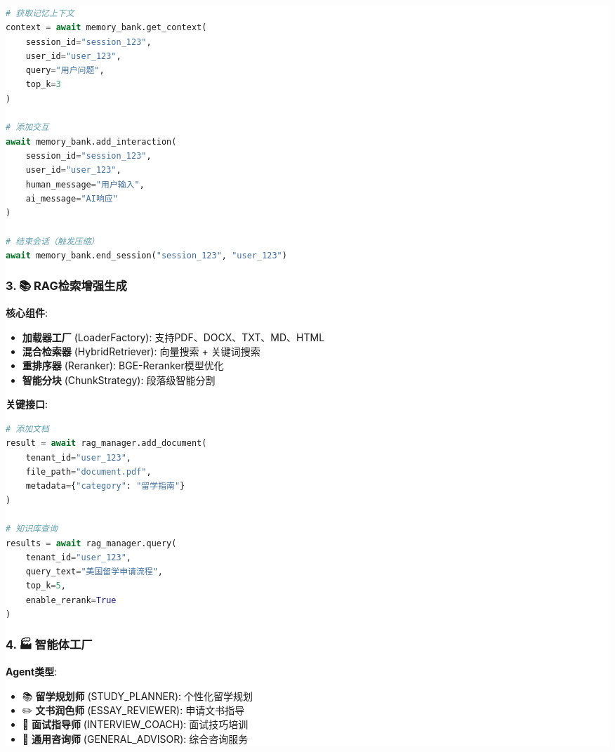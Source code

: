 ```python
# 获取记忆上下文
context = await memory_bank.get_context(
    session_id="session_123",
    user_id="user_123",
    query="用户问题",
    top_k=3
)

# 添加交互
await memory_bank.add_interaction(
    session_id="session_123",
    user_id="user_123",
    human_message="用户输入",
    ai_message="AI响应"
)

# 结束会话（触发压缩）
await memory_bank.end_session("session_123", "user_123")
```

### 3. 📚 RAG检索增强生成

**核心组件**:

- **加载器工厂** (LoaderFactory): 支持PDF、DOCX、TXT、MD、HTML
- **混合检索器** (HybridRetriever): 向量搜索 + 关键词搜索
- **重排序器** (Reranker): BGE-Reranker模型优化
- **智能分块** (ChunkStrategy): 段落级智能分割

**关键接口**:

```python
# 添加文档
result = await rag_manager.add_document(
    tenant_id="user_123",
    file_path="document.pdf",
    metadata={"category": "留学指南"}
)

# 知识库查询
results = await rag_manager.query(
    tenant_id="user_123",
    query_text="美国留学申请流程",
    top_k=5,
    enable_rerank=True
)
```

### 4. 🏭 智能体工厂

**Agent类型**:

- 📚 **留学规划师** (STUDY_PLANNER): 个性化留学规划
- ✏️ **文书润色师** (ESSAY_REVIEWER): 申请文书指导
- 🎤 **面试指导师** (INTERVIEW_COACH): 面试技巧培训
- 💬 **通用咨询师** (GENERAL_ADVISOR): 综合咨询服务
